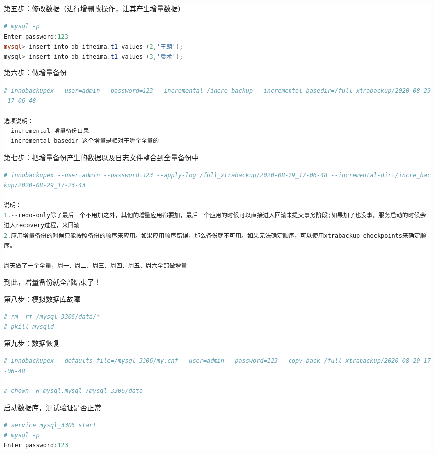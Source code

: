 第五步：修改数据（进行增删改操作，让其产生增量数据）

```powershell
# mysql -p
Enter password:123
mysql> insert into db_itheima.t1 values (2,'王朗');
mysql> insert into db_itheima.t1 values (3,'袁术');
```

第六步：做增量备份

```powershell
# innobackupex --user=admin --password=123 --incremental /incre_backup --incremental-basedir=/full_xtrabackup/2020-08-29_17-06-48

选项说明：
--incremental 增量备份目录
--incremental-basedir 这个增量是相对于哪个全量的
```

第七步：把增量备份产生的数据以及日志文件整合到全量备份中

```powershell
# innobackupex --user=admin --password=123 --apply-log /full_xtrabackup/2020-08-29_17-06-48 --incremental-dir=/incre_backup/2020-08-29_17-23-43

说明：
1.--redo-only除了最后一个不用加之外，其他的增量应用都要加，最后一个应用的时候可以直接进入回滚未提交事务阶段;如果加了也没事，服务启动的时候会进入recovery过程，来回滚
2.应用增量备份的时候只能按照备份的顺序来应用。如果应用顺序错误，那么备份就不可用。如果无法确定顺序，可以使用xtrabackup-checkpoints来确定顺序。

周天做了一个全量，周一、周二、周三、周四、周五、周六全部做增量
```

到此，增量备份就全部结束了！

第八步：模拟数据库故障

```powershell
# rm -rf /mysql_3306/data/*
# pkill mysqld
```

第九步：数据恢复

```powershell
# innobackupex --defaults-file=/mysql_3306/my.cnf --user=admin --password=123 --copy-back /full_xtrabackup/2020-08-29_17-06-48

# chown -R mysql.mysql /mysql_3306/data
```

启动数据库，测试验证是否正常

```powershell
# service mysql_3306 start
# mysql -p
Enter password:123
```

